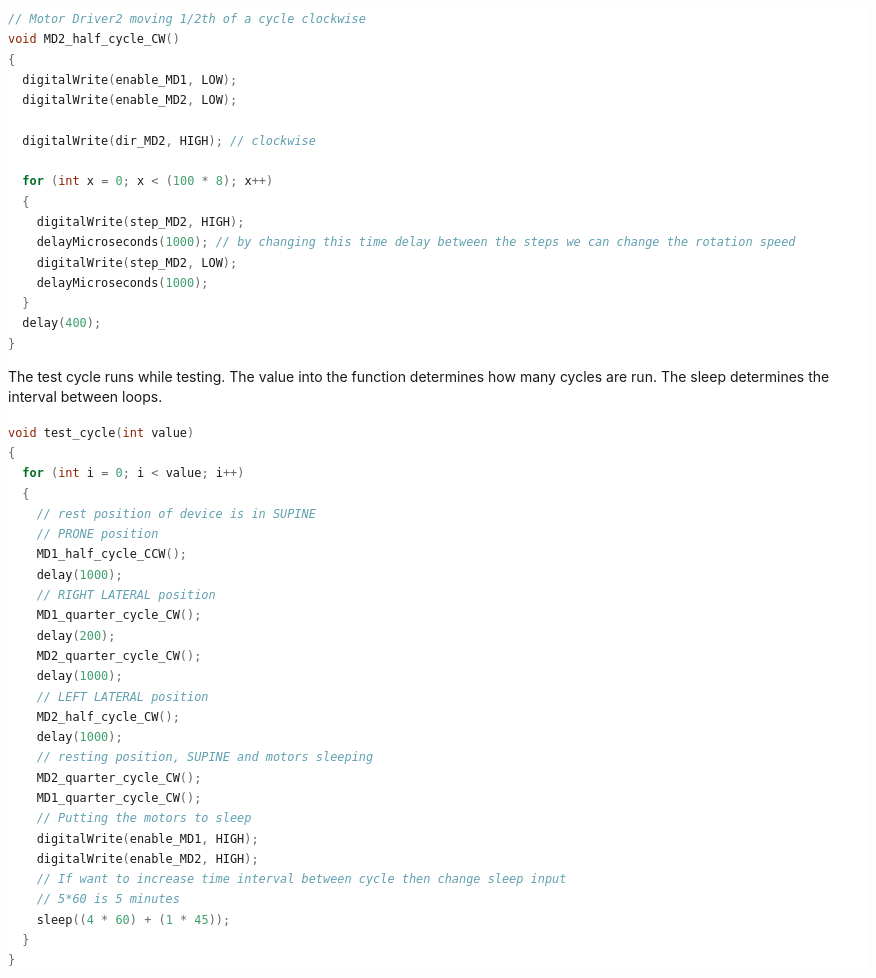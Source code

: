 ```c++
// Motor Driver2 moving 1/2th of a cycle clockwise
void MD2_half_cycle_CW()
{
  digitalWrite(enable_MD1, LOW);
  digitalWrite(enable_MD2, LOW);

  digitalWrite(dir_MD2, HIGH); // clockwise

  for (int x = 0; x < (100 * 8); x++)
  {
    digitalWrite(step_MD2, HIGH);
    delayMicroseconds(1000); // by changing this time delay between the steps we can change the rotation speed
    digitalWrite(step_MD2, LOW);
    delayMicroseconds(1000);
  }
  delay(400);
}
```


The test cycle runs while testing. The value into the function determines how many cycles are run. The sleep determines the interval between loops.
```c++
void test_cycle(int value)
{
  for (int i = 0; i < value; i++)
  {
    // rest position of device is in SUPINE
    // PRONE position
    MD1_half_cycle_CCW();
    delay(1000);
    // RIGHT LATERAL position
    MD1_quarter_cycle_CW();
    delay(200);
    MD2_quarter_cycle_CW();
    delay(1000);
    // LEFT LATERAL position
    MD2_half_cycle_CW();
    delay(1000);
    // resting position, SUPINE and motors sleeping
    MD2_quarter_cycle_CW();
    MD1_quarter_cycle_CW();
    // Putting the motors to sleep
    digitalWrite(enable_MD1, HIGH);
    digitalWrite(enable_MD2, HIGH);
    // If want to increase time interval between cycle then change sleep input
    // 5*60 is 5 minutes
    sleep((4 * 60) + (1 * 45));
  }
}

```
